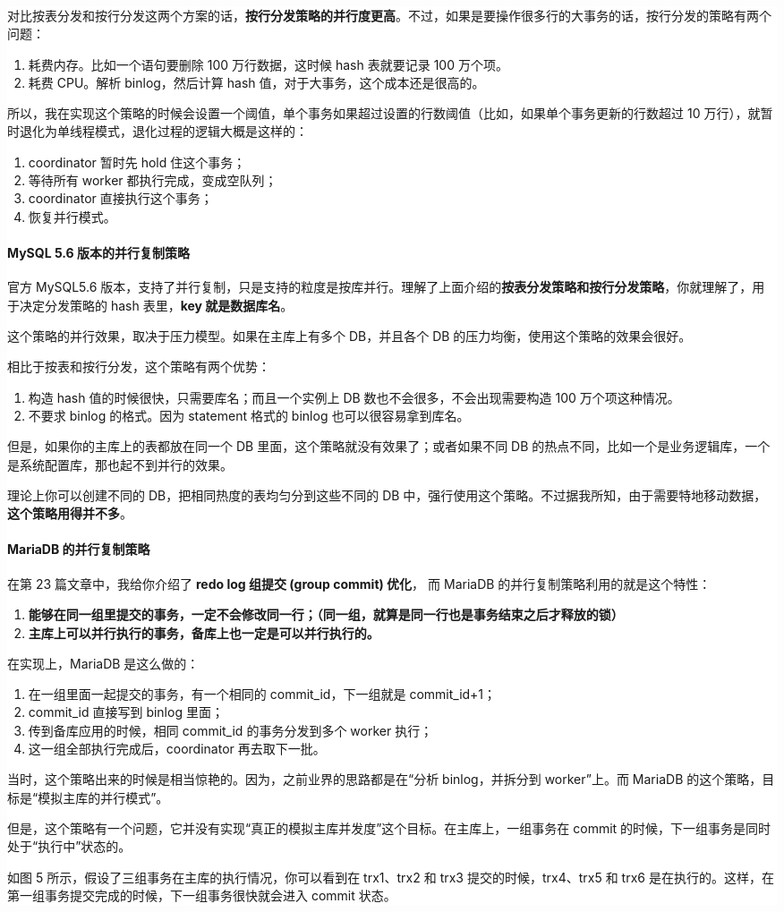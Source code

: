 对比按表分发和按行分发这两个方案的话，**按行分发策略的并行度更高**。不过，如果是要操作很多行的大事务的话，按行分发的策略有两个问题：

1. 耗费内存。比如一个语句要删除 100 万行数据，这时候 hash 表就要记录 100 万个项。
2. 耗费 CPU。解析 binlog，然后计算 hash 值，对于大事务，这个成本还是很高的。

所以，我在实现这个策略的时候会设置一个阈值，单个事务如果超过设置的行数阈值（比如，如果单个事务更新的行数超过 10 万行），就暂时退化为单线程模式，退化过程的逻辑大概是这样的：

1. coordinator 暂时先 hold 住这个事务；
2. 等待所有 worker 都执行完成，变成空队列；
3. coordinator 直接执行这个事务；
4. 恢复并行模式。

#### MySQL 5.6 版本的并行复制策略  

官方 MySQL5.6 版本，支持了并行复制，只是支持的粒度是按库并行。理解了上面介绍的**按表分发策略和按行分发策略**，你就理解了，用于决定分发策略的 hash 表里，**key 就是数据库名**。  

这个策略的并行效果，取决于压力模型。如果在主库上有多个 DB，并且各个 DB 的压力均衡，使用这个策略的效果会很好。 

相比于按表和按行分发，这个策略有两个优势：

1. 构造 hash 值的时候很快，只需要库名；而且一个实例上 DB 数也不会很多，不会出现需要构造 100 万个项这种情况。
2. 不要求 binlog 的格式。因为 statement 格式的 binlog 也可以很容易拿到库名。

但是，如果你的主库上的表都放在同一个 DB 里面，这个策略就没有效果了；或者如果不同 DB 的热点不同，比如一个是业务逻辑库，一个是系统配置库，那也起不到并行的效果。  

理论上你可以创建不同的 DB，把相同热度的表均匀分到这些不同的 DB 中，强行使用这个策略。不过据我所知，由于需要特地移动数据，**这个策略用得并不多**。

#### MariaDB 的并行复制策略  

在第 23 篇文章中，我给你介绍了 **redo log 组提交 (group commit) 优化**， 而 MariaDB 的并行复制策略利用的就是这个特性：

1. **能够在同一组里提交的事务，一定不会修改同一行；（同一组，就算是同一行也是事务结束之后才释放的锁）**
2. **主库上可以并行执行的事务，备库上也一定是可以并行执行的。**

在实现上，MariaDB 是这么做的：

1. 在一组里面一起提交的事务，有一个相同的 commit_id，下一组就是 commit_id+1；
2. commit_id 直接写到 binlog 里面；
3. 传到备库应用的时候，相同 commit_id 的事务分发到多个 worker 执行；
4. 这一组全部执行完成后，coordinator 再去取下一批。

当时，这个策略出来的时候是相当惊艳的。因为，之前业界的思路都是在“分析 binlog，并拆分到 worker”上。而 MariaDB 的这个策略，目标是“模拟主库的并行模式”。  

但是，这个策略有一个问题，它并没有实现“真正的模拟主库并发度”这个目标。在主库上，一组事务在 commit 的时候，下一组事务是同时处于“执行中”状态的。

如图 5 所示，假设了三组事务在主库的执行情况，你可以看到在 trx1、trx2 和 trx3 提交的时候，trx4、trx5 和 trx6 是在执行的。这样，在第一组事务提交完成的时候，下一组事务很快就会进入 commit 状态。
